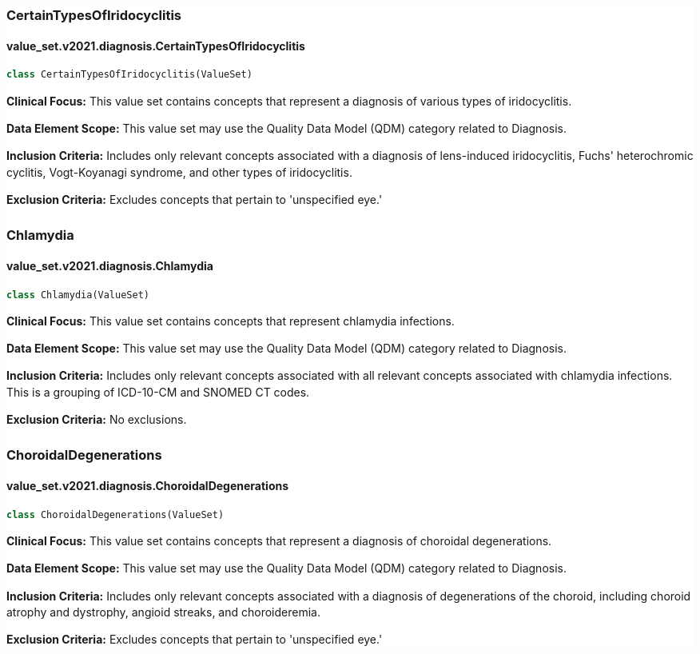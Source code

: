 ### CertainTypesOfIridocyclitis
**value_set.v2021.diagnosis.CertainTypesOfIridocyclitis**

```python
class CertainTypesOfIridocyclitis(ValueSet)
```

**Clinical Focus:** This value set contains concepts that represent a diagnosis of various types of iridocyclitis.

**Data Element Scope:** This value set may use the Quality Data Model (QDM) category related to Diagnosis.

**Inclusion Criteria:** Includes only relevant concepts associated with a diagnosis of lens-induced iridocyclitis, Fuchs' heterochromic cyclitis, Vogt-Koyanagi syndrome, and other types of iridocyclitis.

**Exclusion Criteria:** Excludes concepts that pertain to 'unspecified eye.'

<a id="value_set.v2021.diagnosis.Chlamydia"></a>

### Chlamydia
**value_set.v2021.diagnosis.Chlamydia**

```python
class Chlamydia(ValueSet)
```

**Clinical Focus:** This value set contains concepts that represent chlamydia infections.

**Data Element Scope:** This value set may use the Quality Data Model (QDM) category related to Diagnosis.

**Inclusion Criteria:** Includes only relevant concepts associated with all relevant concepts associated with chlamydia infections. This is a grouping of ICD-10-CM and SNOMED CT codes.

**Exclusion Criteria:** No exclusions.

<a id="value_set.v2021.diagnosis.ChoroidalDegenerations"></a>

### ChoroidalDegenerations
**value_set.v2021.diagnosis.ChoroidalDegenerations**

```python
class ChoroidalDegenerations(ValueSet)
```

**Clinical Focus:** This value set contains concepts that represent a diagnosis of choroidal degenerations.

**Data Element Scope:** This value set may use the Quality Data Model (QDM) category related to Diagnosis.

**Inclusion Criteria:** Includes only relevant concepts associated with a diagnosis of degenerations of the choroid, including choroid atrophy and dystrophy, angioid streaks, and choroideremia.

**Exclusion Criteria:** Excludes concepts that pertain to 'unspecified eye.'

<a id="value_set.v2021.diagnosis.ChoroidalDetachment"></a>
